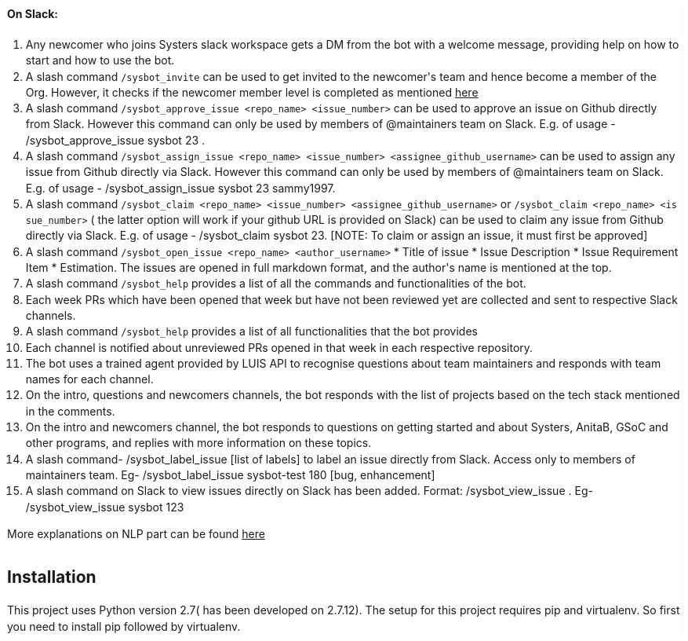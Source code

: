 
#### On Slack:
1. Any newcomer who joins Systers slack workspace gets a DM from the bot with a welcome message, providing help on how to start and how to use the bot.
2. A slash command `/sysbot_invite` can be used to get invited to the newcomer's team and hence become a member of the Org. However, it checks if the
newcomer member level is completed as mentioned [here](http://systers.io/member-levels)
3. A slash command `/sysbot_approve_issue <repo_name> <issue_number>` can be used to approve an issue on Github directly from Slack.
However this command can only be used by members of @maintainers team on Slack. E.g. of usage - /sysbot_approve_issue sysbot 23 .
4. A slash command `/sysbot_assign_issue <repo_name> <issue_number> <assignee_github_username>` can be used to assign any issue from Github directly via Slack.
However this command can only be used by members of @maintainers team on Slack. E.g. of usage - /sysbot_assign_issue sysbot 23 sammy1997.
5. A slash command `/sysbot_claim <repo_name> <issue_number> <assignee_github_username>` or `/sysbot_claim <repo_name> <issue_number>`
( the latter option will work if your github URL is provided on Slack) can be used to claim any issue from Github directly via Slack.
E.g. of usage - /sysbot_claim sysbot 23.
[NOTE: To claim or assign an issue, it must first be approved]
6. A slash command `/sysbot_open_issue <repo_name> <author_username>` * Title of issue * Issue Description * Issue Requirement Item * Estimation.
The issues are opened in full markdown format, and the author's name is mentioned at the top.
7. A slash command `/sysbot_help` provides a list of all the commands and functionalities of the bot.  
8. Each week PRs which have been opened that week but have not been reviewed yet are collected and sent to respective Slack channels.
9. A slash command `/sysbot_help` provides a list of all functionalities that the bot provides
10. Each channel is notified about unreviewed PRs opened in that week in each respective repository.
11. The bot uses a trained agent provided by LUIS API to recognise questions about team maintainers and responds with team names for each channel.
12. On the intro, questions and newcomers channels, the bot responds with the list of projects based on the tech stack mentioned in the comments.
13. On the intro and newcomers channel, the bot responds to questions on getting started and about Systers, AnitaB, GSoC and other programs,
and replies with more information on these topics.
14. A slash command- /sysbot_label_issue <repo-name> <issue-number> [list of labels] to label an issue directly from Slack.
Access only to members of maintainers team. Eg- /sysbot_label_issue sysbot-test 180 [bug, enhancement]
15. A slash command on Slack to view issues directly on Slack has been added.
Format: /sysbot_view_issue <repo-name> <issue-name> . Eg- /sysbot_view_issue sysbot 123

More explanations on NLP part can be found [here](nlp_explainations.md)


Installation
----------
This project uses Python version 2.7( has been developed on 2.7.12). The setup for this project requires
pip and virtualenv. So first you need to install pip followed by virtualenv.
